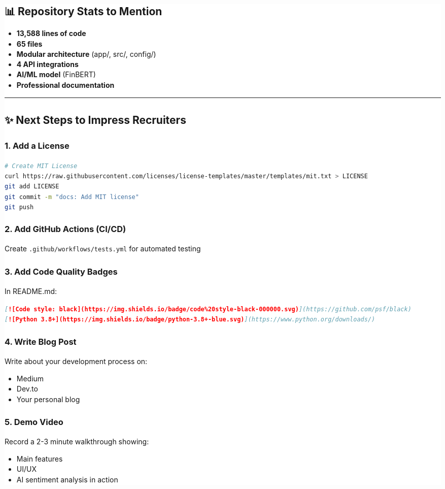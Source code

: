 
## 📊 Repository Stats to Mention

- **13,588 lines of code**
- **65 files**
- **Modular architecture** (app/, src/, config/)
- **4 API integrations**
- **AI/ML model** (FinBERT)
- **Professional documentation**

---

## ✨ Next Steps to Impress Recruiters

### 1. Add a License

```bash
# Create MIT License
curl https://raw.githubusercontent.com/licenses/license-templates/master/templates/mit.txt > LICENSE
git add LICENSE
git commit -m "docs: Add MIT license"
git push
```

### 2. Add GitHub Actions (CI/CD)

Create `.github/workflows/tests.yml` for automated testing

### 3. Add Code Quality Badges

In README.md:
```markdown
[![Code style: black](https://img.shields.io/badge/code%20style-black-000000.svg)](https://github.com/psf/black)
[![Python 3.8+](https://img.shields.io/badge/python-3.8+-blue.svg)](https://www.python.org/downloads/)
```

### 4. Write Blog Post

Write about your development process on:
- Medium
- Dev.to
- Your personal blog

### 5. Demo Video

Record a 2-3 minute walkthrough showing:
- Main features
- UI/UX
- AI sentiment analysis in action
